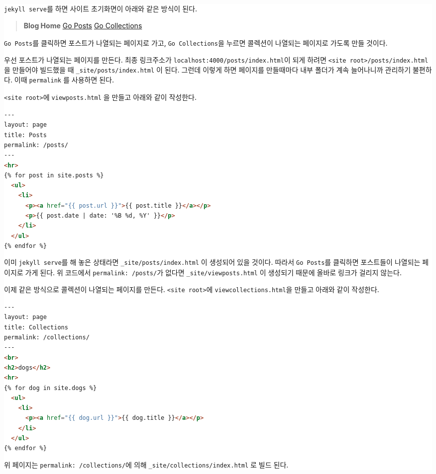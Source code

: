 `jekyll serve`를 하면 사이트 초기화면이 아래와 같은 방식이 된다.

> **Blog Home**
> [Go Posts]()
> [Go Collections]()

`Go Posts`를 클릭하면 포스트가 나열되는 페이지로 가고, `Go Collections`을 누르면 콜렉션이 나열되는 페이지로 가도록 만들 것이다.

우선 포스트가 나열되는 페이지를 만든다. 최종 링크주소가 `localhost:4000/posts/index.html`이 되게 하려면 `<site root>/posts/index.html` 을 만들어야 빌드했을 때 `_site/posts/index.html` 이 된다. 그런데 이렇게 하면 페이지를 만들때마다 내부 폴더가 계속 늘어나니까 관리하기 불편하다. 이때 `permalink` 를 사용하면 된다.

`<site root>`에  `viewposts.html` 을 만들고 아래와 같이 작성한다.

```html
---
layout: page
title: Posts
permalink: /posts/
---
<hr>
{% for post in site.posts %}
  <ul>
    <li>
	  <p><a href="{{ post.url }}">{{ post.title }}</a></p>
      <p>{{ post.date | date: '%B %d, %Y' }}</p>
	</li>
  </ul>
{% endfor %}
```

이미 `jekyll serve`를 해 놓은 상태라면 `_site/posts/index.html` 이 생성되어 있을 것이다. 따라서 `Go Posts`를 클릭하면 포스트들이 나열되는 페이지로 가게 된다. 위 코드에서 `permalink: /posts/`가 없다면 `_site/viewposts.html` 이 생성되기 때문에 올바로 링크가 걸리지 않는다.

이제 같은 방식으로 콜렉션이 나열되는 페이지를 만든다. `<site root>`에 `viewcollections.html`을 만들고 아래와 같이 작성한다.

```html
---
layout: page
title: Collections
permalink: /collections/
---
<br>
<h2>dogs</h2>
<hr>
{% for dog in site.dogs %}
  <ul>
    <li>
	  <p><a href="{{ dog.url }}">{{ dog.title }}</a></p>
	</li>
  </ul>
{% endfor %}
```

위 페이지는 `permalink: /collections/`에 의해 `_site/collections/index.html` 로 빌드 된다.
